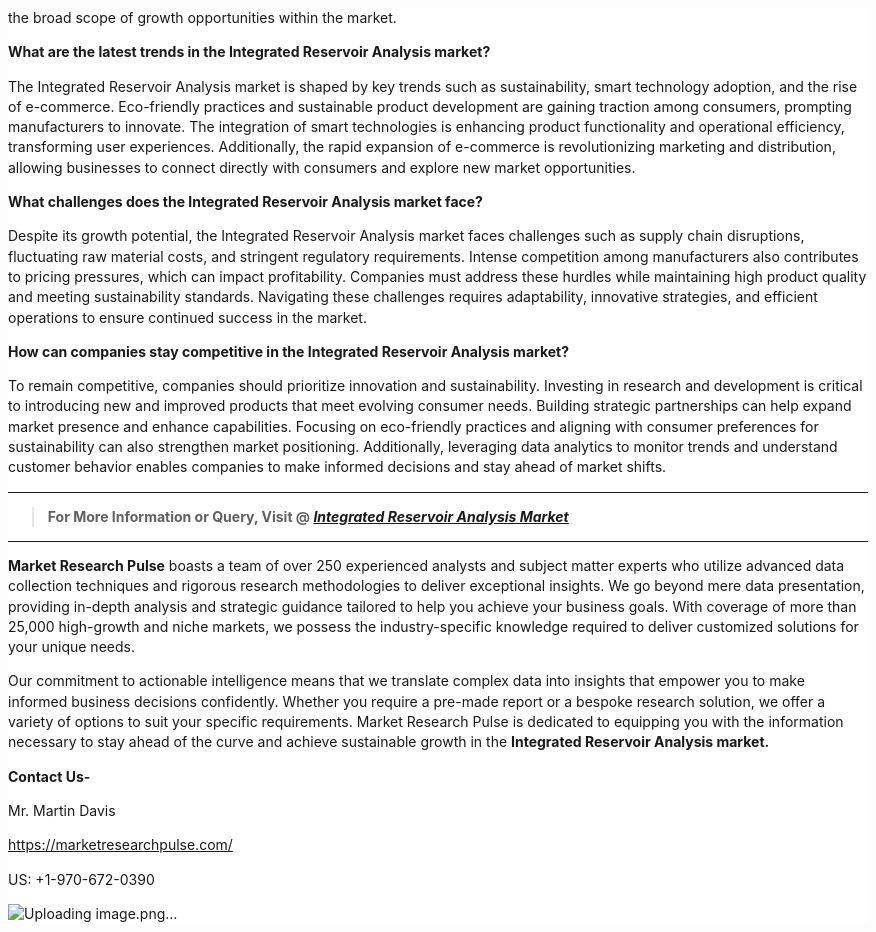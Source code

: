 the broad scope of growth opportunities within the market.</p><p><strong>What are the latest trends in the Integrated Reservoir Analysis market?</strong></p><p>The Integrated Reservoir Analysis market is shaped by key trends such as sustainability, smart technology adoption, and the rise of e-commerce. Eco-friendly practices and sustainable product development are gaining traction among consumers, prompting manufacturers to innovate. The integration of smart technologies is enhancing product functionality and operational efficiency, transforming user experiences. Additionally, the rapid expansion of e-commerce is revolutionizing marketing and distribution, allowing businesses to connect directly with consumers and explore new market opportunities.</p><p><strong>What challenges does the Integrated Reservoir Analysis market face?</strong></p><p>Despite its growth potential, the Integrated Reservoir Analysis market faces challenges such as supply chain disruptions, fluctuating raw material costs, and stringent regulatory requirements. Intense competition among manufacturers also contributes to pricing pressures, which can impact profitability. Companies must address these hurdles while maintaining high product quality and meeting sustainability standards. Navigating these challenges requires adaptability, innovative strategies, and efficient operations to ensure continued success in the market.</p><p><strong>How can companies stay competitive in the Integrated Reservoir Analysis market?</strong></p><p>To remain competitive, companies should prioritize innovation and sustainability. Investing in research and development is critical to introducing new and improved products that meet evolving consumer needs. Building strategic partnerships can help expand market presence and enhance capabilities. Focusing on eco-friendly practices and aligning with consumer preferences for sustainability can also strengthen market positioning. Additionally, leveraging data analytics to monitor trends and understand customer behavior enables companies to make informed decisions and stay ahead of market shifts.</p><hr /><blockquote><p><strong>For More Information or Query, Visit @&nbsp;<em><a href="https://marketresearchpulse.com/report/145169/integrated-reservoir-analysis-market?utm_source=Linkedin&utm_medium=0112">Integrated Reservoir Analysis Market</a></em></strong></p></blockquote><hr /><p><strong>Market Research Pulse</strong> boasts a team of over 250 experienced analysts and subject matter experts who utilize advanced data collection techniques and rigorous research methodologies to deliver exceptional insights. We go beyond mere data presentation, providing in-depth analysis and strategic guidance tailored to help you achieve your business goals. With coverage of more than 25,000 high-growth and niche markets, we possess the industry-specific knowledge required to deliver customized solutions for your unique needs.</p><p>Our commitment to actionable intelligence means that we translate complex data into insights that empower you to make informed business decisions confidently. Whether you require a pre-made report or a bespoke research solution, we offer a variety of options to suit your specific requirements. Market Research Pulse is dedicated to equipping you with the information necessary to stay ahead of the curve and achieve sustainable growth in the <strong>Integrated Reservoir Analysis market.</strong></p><p><strong>Contact Us-</strong></p><p>Mr. Martin Davis</p><p>https://marketresearchpulse.com/</p><p>US: +1-970-672-0390</p>
![Uploading image.png…]()
